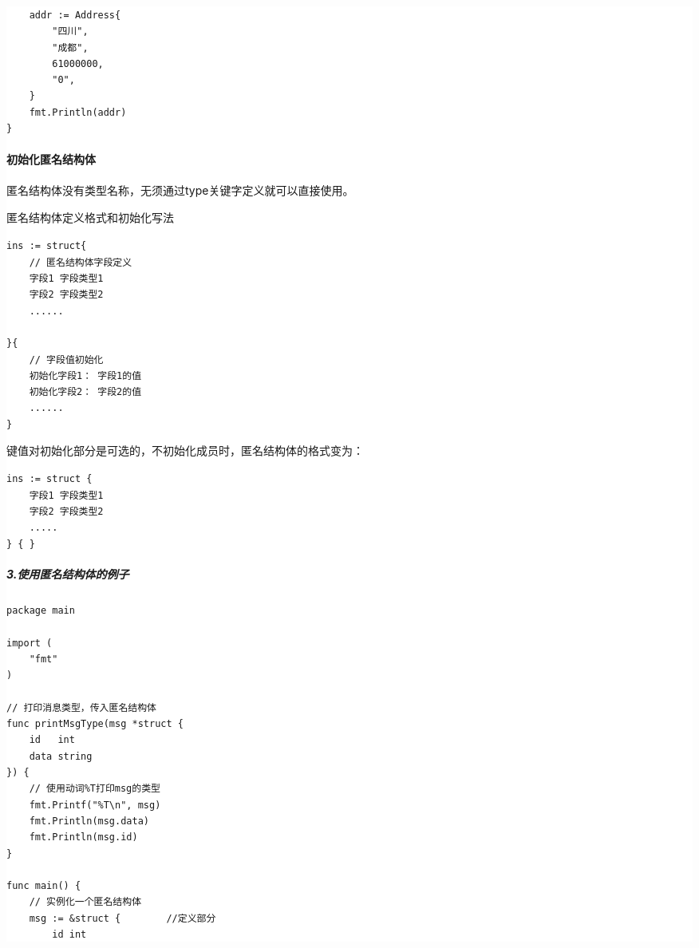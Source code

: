 ``` 
	addr := Address{
		"四川",
		"成都",
		61000000,
		"0",
	}
	fmt.Println(addr)
}

```
#### 初始化匿名结构体

匿名结构体没有类型名称，无须通过type关键字定义就可以直接使用。

匿名结构体定义格式和初始化写法

``` 
ins := struct{
    // 匿名结构体字段定义
    字段1 字段类型1
    字段2 字段类型2
    ......
    
}{
    // 字段值初始化
    初始化字段1： 字段1的值
    初始化字段2： 字段2的值
    ......
}

```

键值对初始化部分是可选的，不初始化成员时，匿名结构体的格式变为：
``` 
ins := struct {
    字段1 字段类型1
    字段2 字段类型2
    .....
} { }

```

##### 3.使用匿名结构体的例子
``` 
package main

import (
	"fmt"
)

// 打印消息类型，传入匿名结构体
func printMsgType(msg *struct {
	id   int
	data string
}) {
	// 使用动词%T打印msg的类型
	fmt.Printf("%T\n", msg)
	fmt.Println(msg.data)
	fmt.Println(msg.id)
}

func main() {
	// 实例化一个匿名结构体
	msg := &struct {		//定义部分
		id int
```